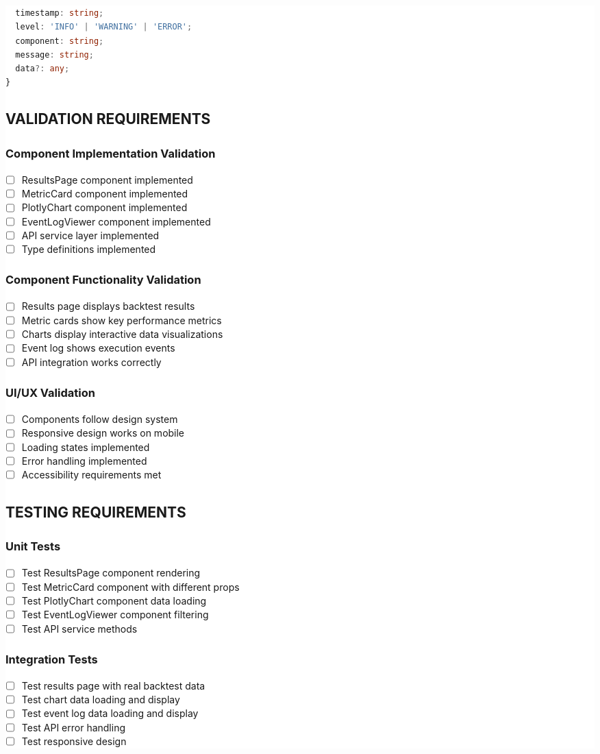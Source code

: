 ```typescript
  timestamp: string;
  level: 'INFO' | 'WARNING' | 'ERROR';
  component: string;
  message: string;
  data?: any;
}
```

## VALIDATION REQUIREMENTS

### Component Implementation Validation
- [ ] ResultsPage component implemented
- [ ] MetricCard component implemented
- [ ] PlotlyChart component implemented
- [ ] EventLogViewer component implemented
- [ ] API service layer implemented
- [ ] Type definitions implemented

### Component Functionality Validation
- [ ] Results page displays backtest results
- [ ] Metric cards show key performance metrics
- [ ] Charts display interactive data visualizations
- [ ] Event log shows execution events
- [ ] API integration works correctly

### UI/UX Validation
- [ ] Components follow design system
- [ ] Responsive design works on mobile
- [ ] Loading states implemented
- [ ] Error handling implemented
- [ ] Accessibility requirements met

## TESTING REQUIREMENTS

### Unit Tests
- [ ] Test ResultsPage component rendering
- [ ] Test MetricCard component with different props
- [ ] Test PlotlyChart component data loading
- [ ] Test EventLogViewer component filtering
- [ ] Test API service methods

### Integration Tests
- [ ] Test results page with real backtest data
- [ ] Test chart data loading and display
- [ ] Test event log data loading and display
- [ ] Test API error handling
- [ ] Test responsive design
